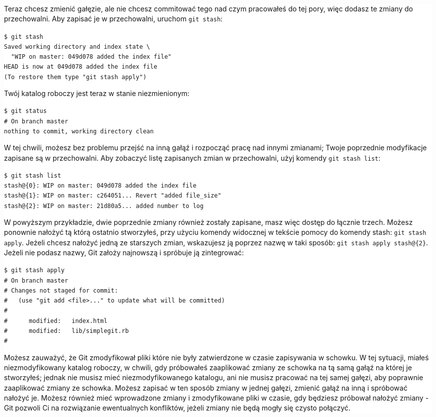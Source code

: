 Teraz chcesz zmienić gałęzie, ale nie chcesz commitować tego nad czym pracowałeś do tej pory, więc dodasz te zmiany do przechowalni. Aby zapisać je w przechowalni, uruchom `git stash`:



	$ git stash
	Saved working directory and index state \
	  "WIP on master: 049d078 added the index file"
	HEAD is now at 049d078 added the index file
	(To restore them type "git stash apply")

Twój katalog roboczy jest teraz w stanie niezmienionym:



	$ git status
	# On branch master
	nothing to commit, working directory clean

W tej chwili, możesz bez problemu przejść na inną gałąź i rozpocząć pracę nad innymi zmianami; Twoje poprzednie modyfikacje zapisane są w przechowalni. Aby zobaczyć listę zapisanych zmian w przechowalni, użyj komendy `git stash list`: 



	$ git stash list
	stash@{0}: WIP on master: 049d078 added the index file
	stash@{1}: WIP on master: c264051... Revert "added file_size"
	stash@{2}: WIP on master: 21d80a5... added number to log

W powyższym przykładzie, dwie poprzednie zmiany również zostały zapisane, masz więc dostęp do łącznie trzech. Możesz ponownie nałożyć tą którą ostatnio stworzyłeś, przy użyciu komendy widocznej w tekście pomocy do komendy stash: `git stash apply`. Jeżeli chcesz nałożyć jedną ze starszych zmian, wskazujesz ją poprzez nazwę w taki sposób: `git stash apply stash@{2}`. Jeżeli nie podasz nazwy, Git założy najnowszą i spróbuje ją zintegrować:



	$ git stash apply
	# On branch master
	# Changes not staged for commit:
	#   (use "git add <file>..." to update what will be committed)
	#
	#      modified:   index.html
	#      modified:   lib/simplegit.rb
	#

Możesz zauważyć, że Git zmodyfikował pliki które nie były zatwierdzone w czasie zapisywania w schowku. W tej sytuacji, miałeś niezmodyfikowany katalog roboczy, w chwili, gdy próbowałeś zaaplikować zmiany ze schowka na tą samą gałąź na której je stworzyłeś; jednak nie musisz mieć niezmodyfikowanego katalogu, ani nie musisz pracować na tej samej gałęzi, aby poprawnie zaaplikować zmiany ze schowka. Możesz zapisać w ten sposób zmiany w jednej gałęzi, zmienić gałąź na inną i spróbować nałożyć je. Możesz również mieć wprowadzone zmiany i zmodyfikowane pliki w czasie, gdy będziesz próbował nałożyć zmiany - Git pozwoli Ci na rozwiązanie ewentualnych konfliktów, jeżeli zmiany nie będą mogły się czysto połączyć.
